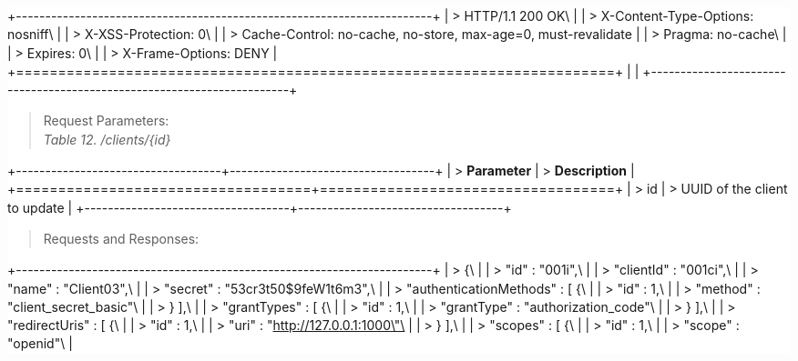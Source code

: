 +-----------------------------------------------------------------------+
| > HTTP/1.1 200 OK\                                                    |
| > X-Content-Type-Options: nosniff\                                    |
| > X-XSS-Protection: 0\                                                |
| > Cache-Control: no-cache, no-store, max-age=0, must-revalidate       |
| > Pragma: no-cache\                                                   |
| > Expires: 0\                                                         |
| > X-Frame-Options: DENY                                               |
+=======================================================================+
|                                                                       |
+-----------------------------------------------------------------------+

> Request Parameters:\
> *Table 12. /clients/{id}*

+-----------------------------------+-----------------------------------+
| > **Parameter**                   | > **Description**                 |
+===================================+===================================+
| > id                              | > UUID of the client to update    |
+-----------------------------------+-----------------------------------+

> Requests and Responses:

+-----------------------------------------------------------------------+
| > {\                                                                  |
| > \"id\" : \"001i\",\                                                 |
| > \"clientId\" : \"001ci\",\                                          |
| > \"name\" : \"Client03\",\                                           |
| > \"secret\" : \"53cr3t50\$9feW1t6m3\",\                              |
| > \"authenticationMethods\" : \[ {\                                   |
| > \"id\" : 1,\                                                        |
| > \"method\" : \"client_secret_basic\"\                               |
| > } \],\                                                              |
| > \"grantTypes\" : \[ {\                                              |
| > \"id\" : 1,\                                                        |
| > \"grantType\" : \"authorization_code\"\                             |
| > } \],\                                                              |
| > \"redirectUris\" : \[ {\                                            |
| > \"id\" : 1,\                                                        |
| > \"uri\" : \"http://127.0.0.1:1000\"\                                |
| > } \],\                                                              |
| > \"scopes\" : \[ {\                                                  |
| > \"id\" : 1,\                                                        |
| > \"scope\" : \"openid\"\                                             |